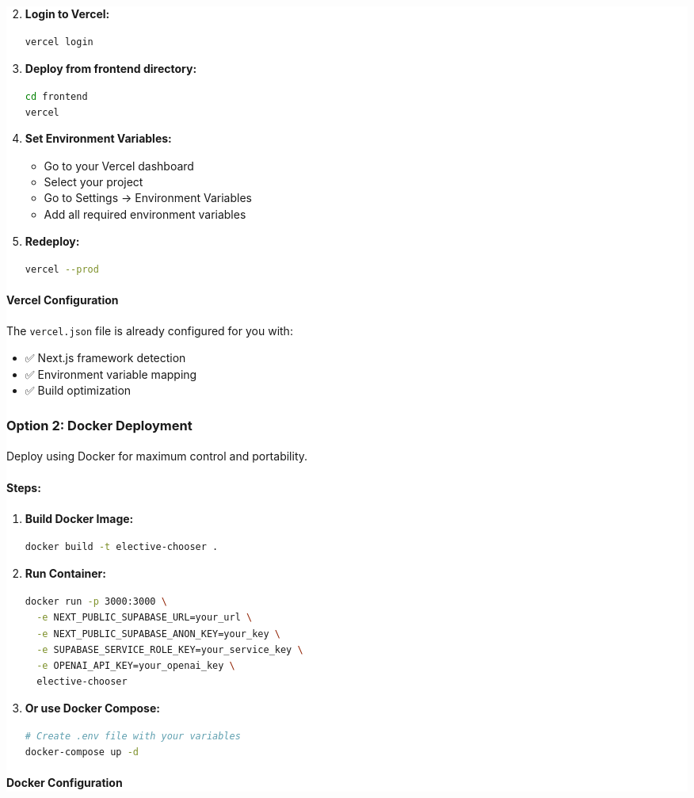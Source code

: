 2. **Login to Vercel:**
   ```bash
   vercel login
   ```

3. **Deploy from frontend directory:**
   ```bash
   cd frontend
   vercel
   ```

4. **Set Environment Variables:**
   - Go to your Vercel dashboard
   - Select your project
   - Go to Settings → Environment Variables
   - Add all required environment variables

5. **Redeploy:**
   ```bash
   vercel --prod
   ```

#### Vercel Configuration

The `vercel.json` file is already configured for you with:
- ✅ Next.js framework detection
- ✅ Environment variable mapping
- ✅ Build optimization

### Option 2: Docker Deployment

Deploy using Docker for maximum control and portability.

#### Steps:

1. **Build Docker Image:**
   ```bash
   docker build -t elective-chooser .
   ```

2. **Run Container:**
   ```bash
   docker run -p 3000:3000 \
     -e NEXT_PUBLIC_SUPABASE_URL=your_url \
     -e NEXT_PUBLIC_SUPABASE_ANON_KEY=your_key \
     -e SUPABASE_SERVICE_ROLE_KEY=your_service_key \
     -e OPENAI_API_KEY=your_openai_key \
     elective-chooser
   ```

3. **Or use Docker Compose:**
   ```bash
   # Create .env file with your variables
   docker-compose up -d
   ```

#### Docker Configuration
